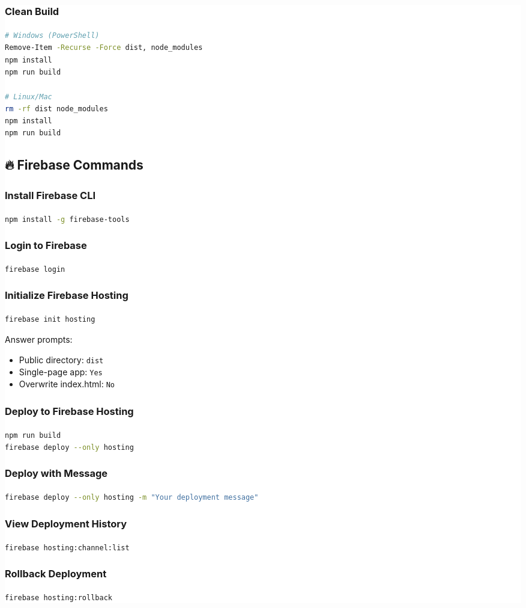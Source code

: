 ### Clean Build
```bash
# Windows (PowerShell)
Remove-Item -Recurse -Force dist, node_modules
npm install
npm run build

# Linux/Mac
rm -rf dist node_modules
npm install
npm run build
```

## 🔥 Firebase Commands

### Install Firebase CLI
```bash
npm install -g firebase-tools
```

### Login to Firebase
```bash
firebase login
```

### Initialize Firebase Hosting
```bash
firebase init hosting
```
Answer prompts:
- Public directory: `dist`
- Single-page app: `Yes`
- Overwrite index.html: `No`

### Deploy to Firebase Hosting
```bash
npm run build
firebase deploy --only hosting
```

### Deploy with Message
```bash
firebase deploy --only hosting -m "Your deployment message"
```

### View Deployment History
```bash
firebase hosting:channel:list
```

### Rollback Deployment
```bash
firebase hosting:rollback
```
